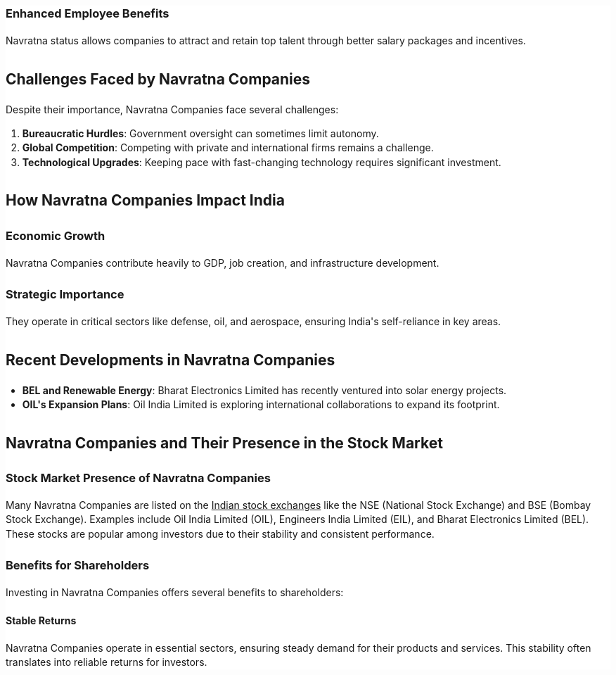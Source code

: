 ### Enhanced Employee Benefits

Navratna status allows companies to attract and retain top talent through better salary packages and incentives.

Challenges Faced by Navratna Companies
--------------------------------------

Despite their importance, Navratna Companies face several challenges:

1.  **Bureaucratic Hurdles**: Government oversight can sometimes limit autonomy.
2.  **Global Competition**: Competing with private and international firms remains a challenge.
3.  **Technological Upgrades**: Keeping pace with fast-changing technology requires significant investment.

How Navratna Companies Impact India
-----------------------------------

### Economic Growth

Navratna Companies contribute heavily to GDP, job creation, and infrastructure development.

### Strategic Importance

They operate in critical sectors like defense, oil, and aerospace, ensuring India's self-reliance in key areas.

Recent Developments in Navratna Companies
-----------------------------------------

*   **BEL and Renewable Energy**: Bharat Electronics Limited has recently ventured into solar energy projects.
*   **OIL's Expansion Plans**: Oil India Limited is exploring international collaborations to expand its footprint.

Navratna Companies and Their Presence in the Stock Market
---------------------------------------------------------

### Stock Market Presence of Navratna Companies

Many Navratna Companies are listed on the [Indian stock exchanges](https://www.wikimint.com/stock-market-basic-understanding) like the NSE (National Stock Exchange) and BSE (Bombay Stock Exchange). Examples include Oil India Limited (OIL), Engineers India Limited (EIL), and Bharat Electronics Limited (BEL). These stocks are popular among investors due to their stability and consistent performance.

### Benefits for Shareholders

Investing in Navratna Companies offers several benefits to shareholders:

#### Stable Returns

Navratna Companies operate in essential sectors, ensuring steady demand for their products and services. This stability often translates into reliable returns for investors.
